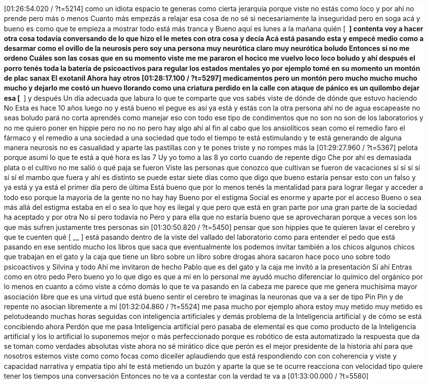 [01:26:54.020 / ?t=5214]
como un idiota espacio te generas como cierta jerarquía porque viste no estás como loco y por ahí no prende pero más o menos Cuanto más empezás a relajar esa cosa de no sé si necesariamente la inseguridad pero en soga acá y bueno es como que te empieza a mostrar todo está más tranca y Bueno aquí es lunes a la mañana quién [&nbsp;__&nbsp;] contenta voy a hacer otra cosa todavía conversando de lo que hizo el le metes con otra cosa y decía Acá está pasando esta y empecé medio como a desarmar como el ovillo de la neurosis pero soy una persona muy neurótica claro muy neurótica boludo Entonces si no me ordeno Cuáles son las cosas que en su momento viste me me pararon el hocico me vuelvo loco loco boludo y ahí después el porro tenés toda la batería de psicoactivos para regular los estados mentales yo por ejemplo tomé en su momento un montón de plac sanax El exotanil Ahora hay otros 
[01:28:17.100 / ?t=5297]
medicamentos pero un montón pero mucho mucho mucho mucho y dejarlo me costó un huevo llorando como una criatura perdido en la calle con ataque de pánico es un quilombo dejar esa [&nbsp;__&nbsp;] y después Un día adecuada que labura lo que te comparte que vos sabés viste de dónde de dónde que estuvo haciendo No Esta es hace 10 años luego no y está bueno el pegue es así ya está y estás con la otra persona ahí no de agua escapeaste no seas boludo pará no corta aprendés como manejar eso con todo ese tipo de condimentos que no son no son de los laboratorios y no me quiero poner en hippie pero no no no pero hay algo ahí al fin al cabo que los ansiolíticos sean como el remedio faro el fármaco y el remedio a una sociedad a una sociedad que todo el tiempo te está estimulando y te está generando de alguna manera neurosis no es casualidad y aparte las pastillas con y te pones triste y no rompes más la 
[01:29:27.960 / ?t=5367]
pelota porque asumí lo que te está a qué hora es las 7 Uy yo tomo a las 8 yo corto cuando de repente digo Che por ahí es demasiada plata o el cultivo no me salió o qué paja se fueron Viste las personas que conozco que cultivan se fueron de vacaciones sí sí sí sí sí sí el mambo que fuera y ahí es distinto se puede estar siete días como que digo que bueno estaría pensar esto con un falso y ya está y ya está el primer día pero de última Está bueno que por lo menos tenés la mentalidad para para lograr llegar y acceder a todo eso porque la mayoría de la gente no no hay hay Bueno por el estigma Social es enorme y aparte por el acceso Bueno o sea más allá del estigma estaba en el o sea lo que hoy es ilegal y que pero que está en gran parte por una gran parte de la sociedad ha aceptado y por otra No sí pero todavía no Pero y para ella que no estaría bueno que se aprovecharan porque a veces son los que más sufren justamente tres personas sin 
[01:30:50.820 / ?t=5450]
pensar que son hippies que te quieren lavar el cerebro y que te cuenten qué [&nbsp;__&nbsp;] está pasando dentro de la viste del vallado del laboratorio como para entender el pedo que está pasando en ese sentido mucho los libros que saca que eventualmente los podemos invitar también a los chicos algunos chicos que trabajan en el gato y la caja que tiene un libro sobre un libro sobre drogas ahora sacaron hace poco uno sobre todo psicoactivos y Silvina y todo Ahí me invitaron de hecho Pablo que es del gato y la caja me invitó a la presentación Sí ahí Entras como en otro pedo Pero bueno yo lo que digo es que a mí en lo personal me ayudó mucho diferenciar lo químico del orgánico por lo menos en cuanto a cómo viste a cómo domás lo que te va pasando en la cabeza me parece que me genera muchísima mayor asociación libre que es una virtud que está bueno sentir el cerebro te imaginas la neuronas que va a ser de tipo Pin Pin y de repente no asocian libremente a mí 
[01:32:04.860 / ?t=5524]
me pasa mucho por ejemplo ahora estoy muy metido muy metido es pelotudeando muchas horas seguidas con inteligencia artificiales y demás problema de la Inteligencia artificial y de cómo se está concibiendo ahora Perdón que me pasa Inteligencia artificial pero pasaba de elemental es que como producto de la Inteligencia artificial y los lo artificial lo suponemos mejor o más perfeccionado porque es robótico de esta automatizado la respuesta que da se toman como verdades absolutas viste ahora no sé mirático dice que perón es el mejor presidente de la historia ahí para que nosotros estemos viste como como focas como diceiler aplaudiendo que está respondiendo con con coherencia y viste y capacidad narrativa y empatía tipo ahí te está metiendo un buzón y aparte la que se te ocurre reacciona con velocidad tipo quiere tener los tiempos una conversación Entonces no te va a contestar con la verdad te va a 
[01:33:00.000 / ?t=5580]